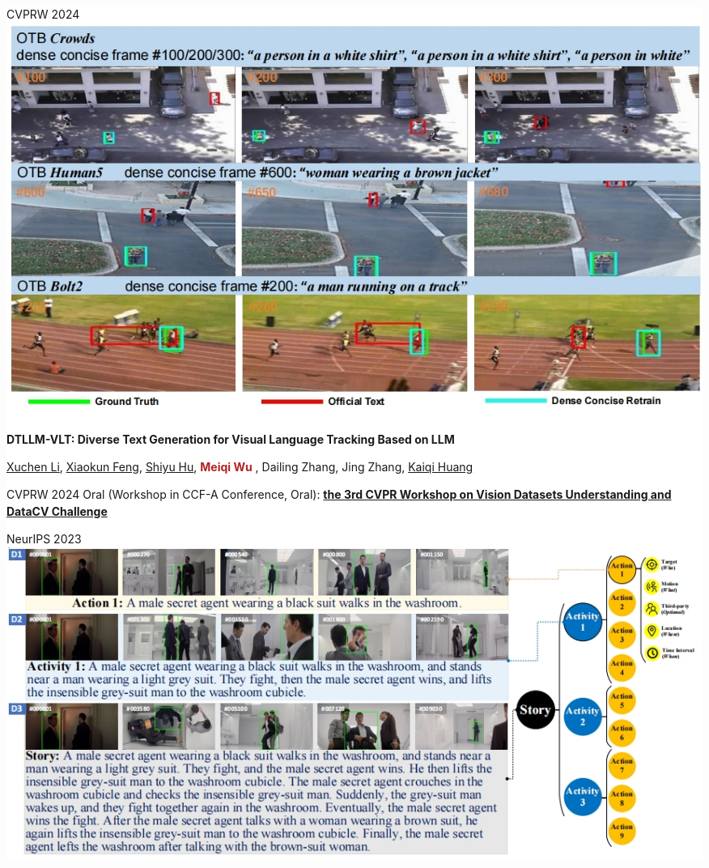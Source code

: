 <div class='paper-box'><div class='paper-box-image'><div><div class="badge">CVPRW 2024</div><img src='images/DTLLM.png' alt="sym" width="100%"></div></div>
<div class='paper-box-text' markdown="1">
<span class='anchor' id='DTLLM'></span>
  
**DTLLM-VLT: Diverse Text Generation for Visual Language Tracking Based on LLM**

[Xuchen Li](https://xuchen-li.github.io/), [Xiaokun Feng](https://github.com/XiaokunFeng), [Shiyu Hu](https://huuuuusy.github.io/), <a herf = "https://github.com/wmeiqi"> **<font color='FireBrick'>Meiqi Wu</font>** </a>, Dailing Zhang, Jing Zhang, [Kaiqi Huang](https://people.ucas.ac.cn/~huangkaiqi?language=en)

CVPRW 2024 Oral (Workshop in CCF-A Conference, Oral): **[the 3rd CVPR Workshop on Vision Datasets Understanding and DataCV Challenge](https://sites.google.com/view/vdu-cvpr24/)**<br>
</div>
</div>

<div class='paper-box'><div class='paper-box-image'><div><div class="badge">NeurIPS 2023</div><img src='images/MGIT.png' alt="sym" width="100%"></div></div>
<div class='paper-box-text' markdown="1">
<span class='anchor' id='MGIT'></span>
  